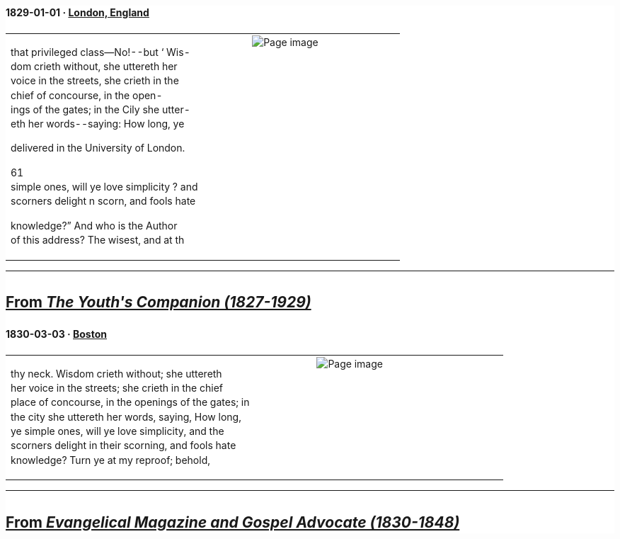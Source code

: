 #### 1829-01-01 &middot; [London, England](http://dbpedia.org/resource/London)

<table style="width: 100%;"><tr><td style="width: 50%">

  
that privileged class—No!--but ‘ Wis-  
dom crieth without, she uttereth her  
voice in the streets, she crieth in the  
chief of concourse, in the open-  
ings of the gates; in the Cily she utter-  
eth her words--saying: How long, ye  
  
delivered in the University of London.  
  
61  
simple ones, will ye love simplicity ? and  
scorners delight n scorn, and fools hate  
  
knowledge?” And who is the Author  
of this address? The wisest, and at th
</td><td style="width: 50%; max-height: 75%; margin: auto; display: block;">
<img alt="Page image" src="https://iiif.archive.org/image/iiif/2/sim_congregational-magazine_1829-01_12_49%2Fsim_congregational-magazine_1829-01_12_49_jp2.zip%2Fsim_congregational-magazine_1829-01_12_49_jp2%2Fsim_congregational-magazine_1829-01_12_49_0050.jp2/pct:10.020876826722338,8.301282051282051,73.69519832985387,81.18589743589743/,600/0/default.jpg"/>
</td>
</tr></table>

---

## [From _The Youth's Companion (1827-1929)_](https://archive.org/details/sim_youths-companion_1830-03-03_3_41/page/n2/mode/1up?view=theater)

#### 1830-03-03 &middot; [Boston](http://dbpedia.org/resource/Boston)

<table style="width: 100%;"><tr><td style="width: 50%">

  
thy neck. Wisdom crieth without; she uttereth  
her voice in the streets; she crieth in the chief  
place of concourse, in the openings of the gates; in  
the city she uttereth her words, saying, How long,  
ye simple ones, will ye love simplicity, and the  
scorners delight in their scorning, and fools hate  
knowledge? Turn ye at my reproof; behold, 
</td><td style="width: 50%; max-height: 75%; margin: auto; display: block;">
<img alt="Page image" src="https://iiif.archive.org/image/iiif/2/sim_youths-companion_1830-03-03_3_41%2Fsim_youths-companion_1830-03-03_3_41_jp2.zip%2Fsim_youths-companion_1830-03-03_3_41_jp2%2Fsim_youths-companion_1830-03-03_3_41_0002.jp2/pct:38.38185890257559,76.23662426812034,28.41545352743561,6.86452654956592/600,/0/default.jpg"/>
</td>
</tr></table>

---

## [From _Evangelical Magazine and Gospel Advocate (1830-1848)_](https://archive.org/details/sim_evangelical-magazine-and-gospel-advocate_1831-01-01_2_1/page/n7/mode/1up?view=theater)
